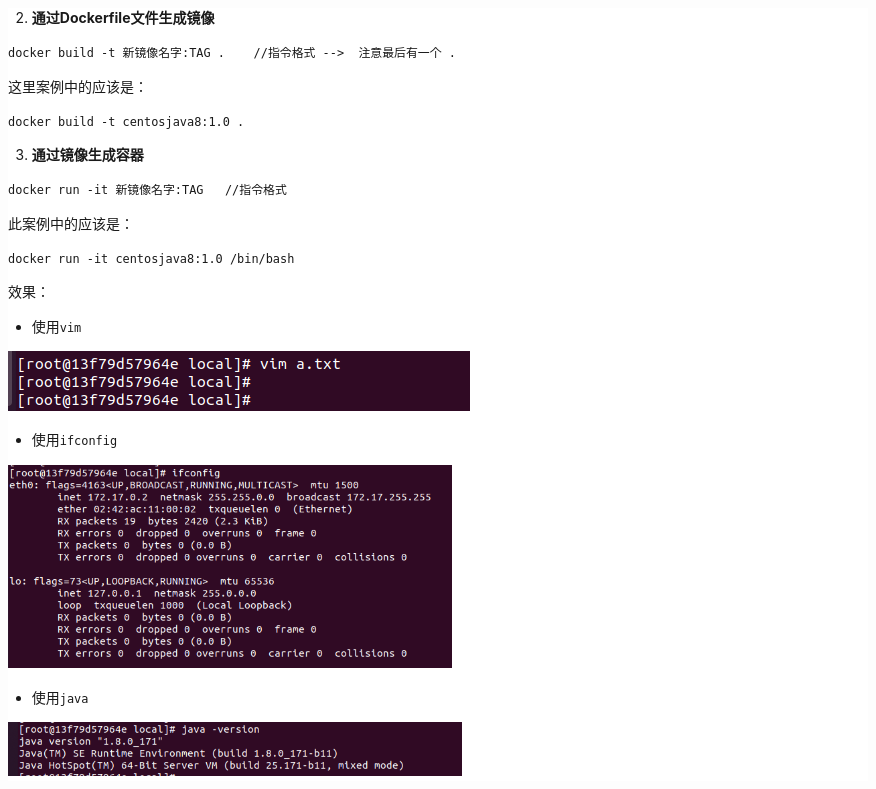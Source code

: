 2. **通过Dockerfile文件生成镜像**

```
docker build -t 新镜像名字:TAG .    //指令格式 -->  注意最后有一个 .
```

这里案例中的应该是：

```
docker build -t centosjava8:1.0 .
```

3. **通过镜像生成容器**

```
docker run -it 新镜像名字:TAG   //指令格式
```

此案例中的应该是：

```
docker run -it centosjava8:1.0 /bin/bash
```

效果：

- 使用`vim`

![image-20230202154523976](12.dockerFile.assets/image-20230202154523976.png)

- 使用`ifconfig`

<img src="12.dockerFile.assets/image-20230202154538769.png" alt="image-20230202154538769" style="zoom:67%;" />

- 使用`java`

<img src="12.dockerFile.assets/image-20230202154552831.png" alt="image-20230202154552831" style="zoom:67%;" />
